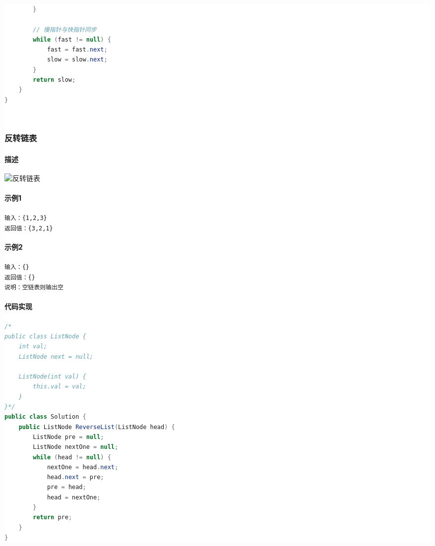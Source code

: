 ```Java
        }

        // 慢指针与快指针同步
        while (fast != null) {
            fast = fast.next;
            slow = slow.next;
        }
        return slow;
    }
}
```

<br>



### **反转链表**

#### 描述

![反转链表](https://cdn.jsdelivr.net/gh/Turbo-King/images/%E6%88%AA%E5%B1%8F2023-05-16%2010.36.20.png "反转链表")

#### 示例1

```markdown
输入：{1,2,3}
返回值：{3,2,1}
```

#### 示例2

```markdown
输入：{}
返回值：{}
说明：空链表则输出空
```

#### 代码实现

```Java
/*
public class ListNode {
    int val;
    ListNode next = null;

    ListNode(int val) {
        this.val = val;
    }
}*/
public class Solution {
    public ListNode ReverseList(ListNode head) {
        ListNode pre = null;
        ListNode nextOne = null;
        while (head != null) {
            nextOne = head.next;
            head.next = pre;
            pre = head;
            head = nextOne;
        }
        return pre;
    }
}
```
